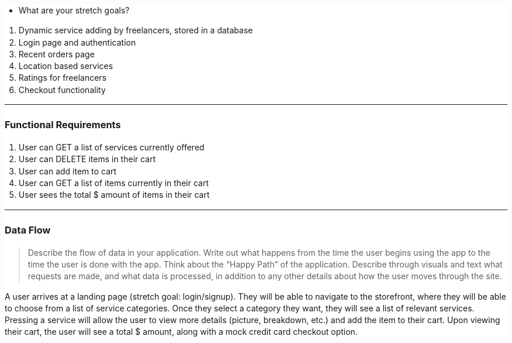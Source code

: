 
- What are your stretch goals?

1. Dynamic service adding by freelancers, stored in a database
2. Login page and authentication
3. Recent orders page
4. Location based services
5. Ratings for freelancers
6. Checkout functionality


--- 
### Functional Requirements

1. User can GET a list of services currently offered
2. User can DELETE items in their cart
3. User can add item to cart
4. User can GET a list of items currently in their cart
5. User sees the total $ amount of items in their cart


--- 
### Data Flow

> Describe the flow of data in your application. Write out what happens from the time the user begins using the app to the time the user is done with the app. Think about the “Happy Path” of the application. Describe through visuals and text what requests are made, and what data is processed, in addition to any other details about how the user moves through the site.

A user arrives at a landing page (stretch goal: login/signup). They will be able to navigate to the storefront, where they will be able to choose from a list of service categories. Once they select a category they want, they will see a list of relevant services. Pressing a service will allow the user to view more details (picture, breakdown, etc.) and add the item to their cart. Upon viewing their cart, the user will see a total $ amount, along with a mock credit card checkout option.

